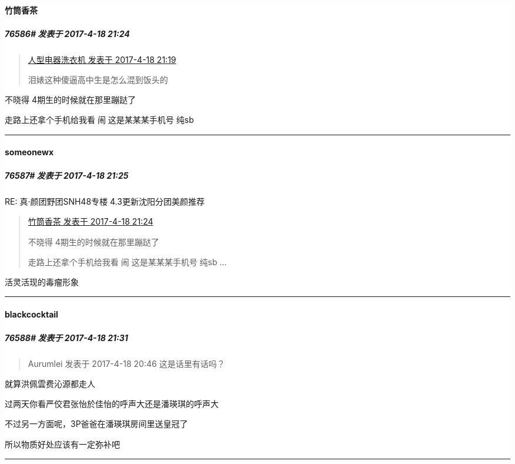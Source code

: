 ####  竹筒香茶  
##### 76586#       发表于 2017-4-18 21:24



<blockquote><a href="httphttps://bbs.saraba1st.com/2b/forum.php?mod=redirect&amp;goto=findpost&amp;pid=35705686&amp;ptid=1105387" target="_blank">人型电器洗衣机 发表于 2017-4-18 21:19</a>

泪婊这种傻逼高中生是怎么混到饭头的</blockquote>
不晓得 4期生的时候就在那里蹦跶了

走路上还拿个手机给我看 闹 这是某某某手机号 纯sb







*****

####  someonewx  
##### 76587#       发表于 2017-4-18 21:25

RE: 真·颜团野团SNH48专楼 4.3更新沈阳分团美颜推荐


<blockquote><a href="httphttps://bbs.saraba1st.com/2b/forum.php?mod=redirect&amp;goto=findpost&amp;pid=35705728&amp;ptid=1105387" target="_blank">竹筒香茶 发表于 2017-4-18 21:24</a>

不晓得 4期生的时候就在那里蹦跶了

走路上还拿个手机给我看 闹 这是某某某手机号 纯sb ...</blockquote>
活灵活现的毒瘤形象







*****

####  blackcocktail  
##### 76588#       发表于 2017-4-18 21:31



<blockquote>Aurumlei 发表于 2017-4-18 20:46
这是话里有话吗？</blockquote>
就算洪佩雲费沁源都走人

过两天你看严佼君张怡於佳怡的呼声大还是潘瑛琪的呼声大


不过另一方面呢，3P爸爸在潘瑛琪房间里送皇冠了

所以物质好处应该有一定弥补吧







*****
